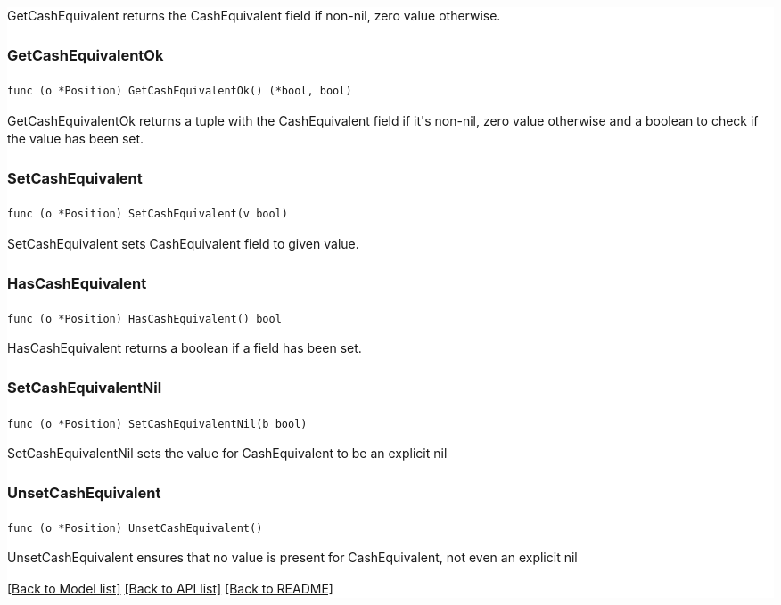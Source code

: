 GetCashEquivalent returns the CashEquivalent field if non-nil, zero value otherwise.

### GetCashEquivalentOk

`func (o *Position) GetCashEquivalentOk() (*bool, bool)`

GetCashEquivalentOk returns a tuple with the CashEquivalent field if it's non-nil, zero value otherwise
and a boolean to check if the value has been set.

### SetCashEquivalent

`func (o *Position) SetCashEquivalent(v bool)`

SetCashEquivalent sets CashEquivalent field to given value.

### HasCashEquivalent

`func (o *Position) HasCashEquivalent() bool`

HasCashEquivalent returns a boolean if a field has been set.

### SetCashEquivalentNil

`func (o *Position) SetCashEquivalentNil(b bool)`

 SetCashEquivalentNil sets the value for CashEquivalent to be an explicit nil

### UnsetCashEquivalent
`func (o *Position) UnsetCashEquivalent()`

UnsetCashEquivalent ensures that no value is present for CashEquivalent, not even an explicit nil

[[Back to Model list]](../README.md#documentation-for-models) [[Back to API list]](../README.md#documentation-for-api-endpoints) [[Back to README]](../README.md)


